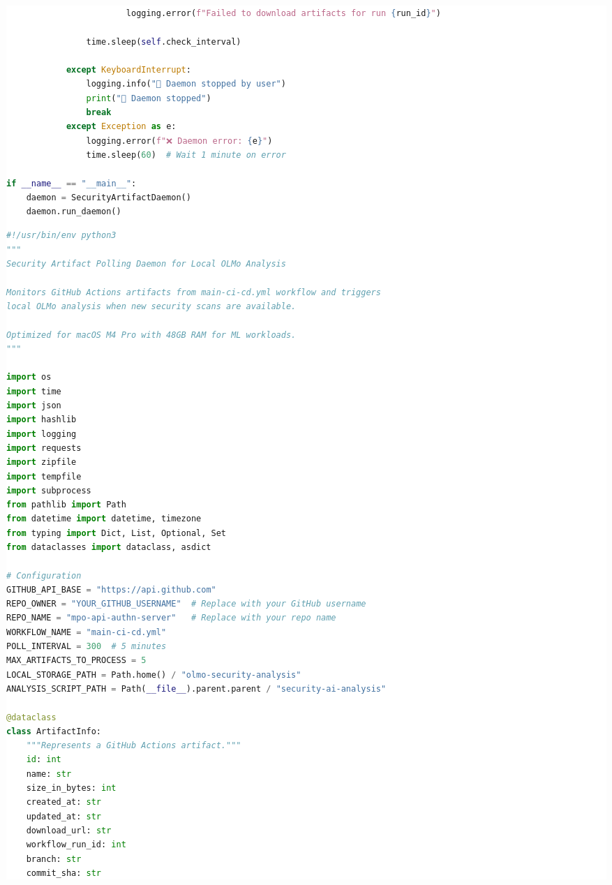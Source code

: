```python
                        logging.error(f"Failed to download artifacts for run {run_id}")
                
                time.sleep(self.check_interval)
                
            except KeyboardInterrupt:
                logging.info("🛑 Daemon stopped by user")
                print("🛑 Daemon stopped")
                break
            except Exception as e:
                logging.error(f"❌ Daemon error: {e}")
                time.sleep(60)  # Wait 1 minute on error

if __name__ == "__main__":
    daemon = SecurityArtifactDaemon()
    daemon.run_daemon()
```

```python
#!/usr/bin/env python3
"""
Security Artifact Polling Daemon for Local OLMo Analysis

Monitors GitHub Actions artifacts from main-ci-cd.yml workflow and triggers
local OLMo analysis when new security scans are available.

Optimized for macOS M4 Pro with 48GB RAM for ML workloads.
"""

import os
import time
import json
import hashlib
import logging
import requests
import zipfile
import tempfile
import subprocess
from pathlib import Path
from datetime import datetime, timezone
from typing import Dict, List, Optional, Set
from dataclasses import dataclass, asdict

# Configuration
GITHUB_API_BASE = "https://api.github.com"
REPO_OWNER = "YOUR_GITHUB_USERNAME"  # Replace with your GitHub username
REPO_NAME = "mpo-api-authn-server"   # Replace with your repo name
WORKFLOW_NAME = "main-ci-cd.yml"
POLL_INTERVAL = 300  # 5 minutes
MAX_ARTIFACTS_TO_PROCESS = 5
LOCAL_STORAGE_PATH = Path.home() / "olmo-security-analysis"
ANALYSIS_SCRIPT_PATH = Path(__file__).parent.parent / "security-ai-analysis"

@dataclass
class ArtifactInfo:
    """Represents a GitHub Actions artifact."""
    id: int
    name: str
    size_in_bytes: int
    created_at: str
    updated_at: str
    download_url: str
    workflow_run_id: int
    branch: str
    commit_sha: str
```
